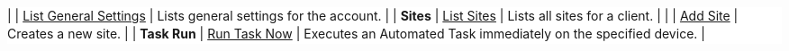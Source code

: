|                            | [List General Settings](https://documentation.n-able.com/remote-management/userguide/Content/list_general_settings_.htm)                            | Lists general settings for the account.                                                                                   |
| **Sites**                  | [List Sites](https://documentation.n-able.com/remote-management/userguide/Content/listing_sites.htm)                                                | Lists all sites for a client.                                                                                             |
|                            | [Add Site](https://documentation.n-able.com/remote-management/userguide/Content/add_site.htm)                                                       | Creates a new site.                                                                                                       |
| **Task Run**               | [Run Task Now](https://documentation.n-able.com/remote-management/userguide/Content/run_task_now.htm)                                               | Executes an Automated Task immediately on the specified device.                                                           |
